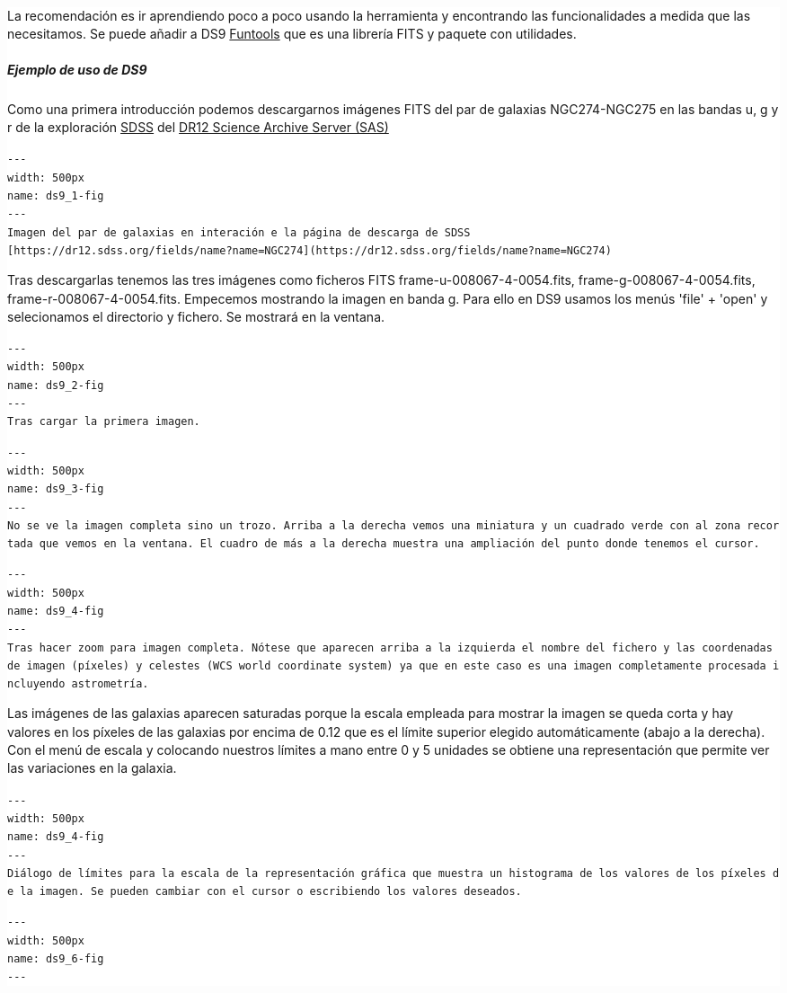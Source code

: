 La recomendación es ir aprendiendo poco a poco usando la herramienta y encontrando las funcionalidades a medida que las necesitamos. Se puede añadir a DS9 [Funtools](https://github.com/ericmandel/funtools) que es una librería FITS y paquete con utilidades.  
##### Ejemplo de uso de DS9  
Como una primera introducción podemos descargarnos imágenes FITS del par de galaxias NGC274-NGC275 en las bandas u, g y r de la exploración [SDSS](https://www.sdss.org/) del [DR12 Science Archive Server (SAS)](https://dr12.sdss.org/fields)

```{figure} /_static/lecture_specific/p1_intro/intro_03_ds9_1.png
---
width: 500px
name: ds9_1-fig
---
Imagen del par de galaxias en interación e la página de descarga de SDSS 
[https://dr12.sdss.org/fields/name?name=NGC274](https://dr12.sdss.org/fields/name?name=NGC274)
```
Tras descargarlas tenemos las tres imágenes como ficheros FITS frame-u-008067-4-0054.fits, frame-g-008067-4-0054.fits, frame-r-008067-4-0054.fits. Empecemos mostrando la imagen en banda g. Para ello en DS9 usamos los menús 'file' + 'open' y selecionamos el directorio y fichero. Se mostrará en la ventana. 

```{figure} /_static/lecture_specific/p1_intro/intro_03_ds9_2.png
---
width: 500px
name: ds9_2-fig
---
Tras cargar la primera imagen.
```
```{figure} /_static/lecture_specific/p1_intro/intro_03_ds9_3.png
---
width: 500px
name: ds9_3-fig
---
No se ve la imagen completa sino un trozo. Arriba a la derecha vemos una miniatura y un cuadrado verde con al zona recortada que vemos en la ventana. El cuadro de más a la derecha muestra una ampliación del punto donde tenemos el cursor.
```
```{figure} /_static/lecture_specific/p1_intro/intro_03_ds9_4.png
---
width: 500px
name: ds9_4-fig
---
Tras hacer zoom para imagen completa. Nótese que aparecen arriba a la izquierda el nombre del fichero y las coordenadas de imagen (píxeles) y celestes (WCS world coordinate system) ya que en este caso es una imagen completamente procesada incluyendo astrometría.
```

Las imágenes de las galaxias aparecen saturadas porque la escala empleada para mostrar la imagen se queda corta y hay valores en los píxeles de las galaxias por encima de 0.12 que es el límite superior elegido automáticamente (abajo a la derecha). Con el menú de escala y colocando nuestros límites a mano entre 0 y 5 unidades se obtiene una representación que permite ver las variaciones en la galaxia.

```{figure} /_static/lecture_specific/p1_intro/intro_03_ds9_5.png
---
width: 500px
name: ds9_4-fig
---
Diálogo de límites para la escala de la representación gráfica que muestra un histograma de los valores de los píxeles de la imagen. Se pueden cambiar con el cursor o escribiendo los valores deseados.
```
```{figure} /_static/lecture_specific/p1_intro/intro_03_ds9_6.png
---
width: 500px
name: ds9_6-fig
---
```